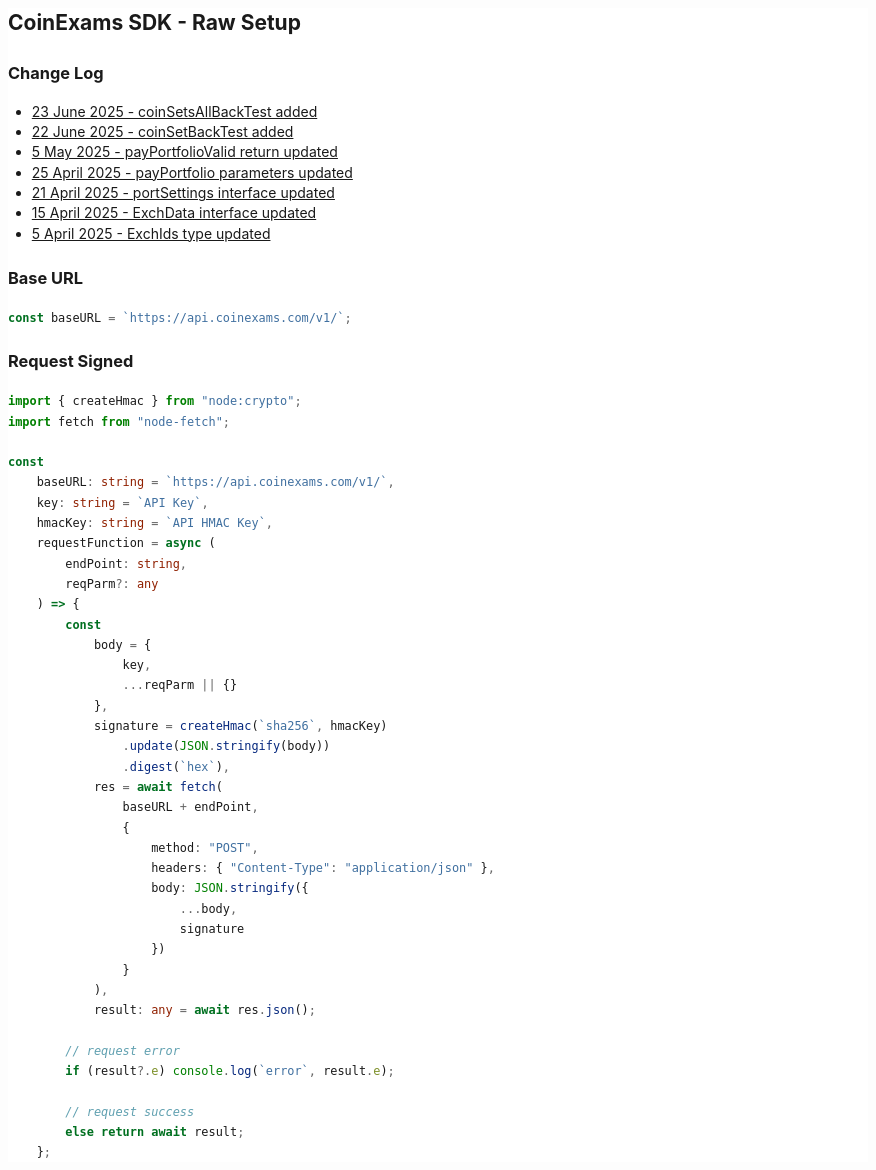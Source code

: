 
## CoinExams SDK - Raw Setup

### Change Log
* [23 June 2025 - coinSetsAllBackTest added](changes.md#23-june-2025)
* [22 June 2025 - coinSetBackTest added](changes.md#22-june-2025)
* [5 May 2025 - payPortfolioValid return updated](changes.md#5-may-2025)
* [25 April 2025 - payPortfolio parameters updated](changes.md#25-april-2025)
* [21 April 2025 - portSettings interface updated](changes.md#21-april-2025)
* [15 April 2025 - ExchData interface updated](changes.md#15-april-2025)
* [5 April 2025 - ExchIds type updated](changes.md#5-april-2025)

### Base URL
```typescript
const baseURL = `https://api.coinexams.com/v1/`;
```
### Request Signed
```typescript
import { createHmac } from "node:crypto";
import fetch from "node-fetch";

const
    baseURL: string = `https://api.coinexams.com/v1/`,
    key: string = `API Key`,
    hmacKey: string = `API HMAC Key`,
    requestFunction = async (
        endPoint: string,
        reqParm?: any
    ) => {
        const
            body = {
                key,
                ...reqParm || {}
            },
            signature = createHmac(`sha256`, hmacKey)
                .update(JSON.stringify(body))
                .digest(`hex`),
            res = await fetch(
                baseURL + endPoint,
                {
                    method: "POST",
                    headers: { "Content-Type": "application/json" },
                    body: JSON.stringify({
                        ...body,
                        signature
                    })
                }
            ),
            result: any = await res.json();

        // request error
        if (result?.e) console.log(`error`, result.e);

        // request success
        else return await result;
    };
```
